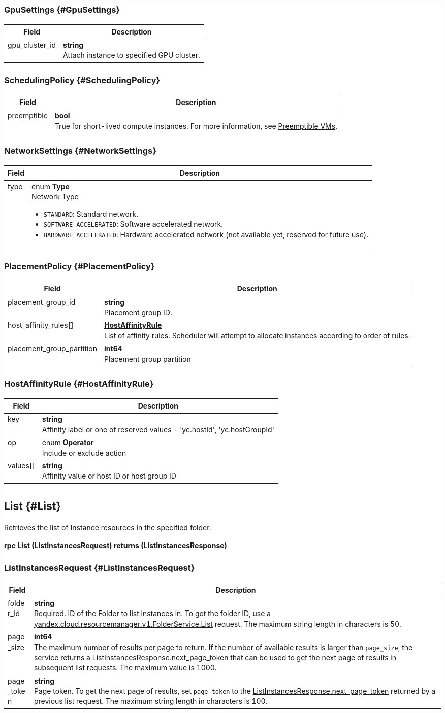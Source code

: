 
### GpuSettings {#GpuSettings}

Field | Description
--- | ---
gpu_cluster_id | **string**<br>Attach instance to specified GPU cluster. 


### SchedulingPolicy {#SchedulingPolicy}

Field | Description
--- | ---
preemptible | **bool**<br>True for short-lived compute instances. For more information, see [Preemptible VMs](/docs/compute/concepts/preemptible-vm). 


### NetworkSettings {#NetworkSettings}

Field | Description
--- | ---
type | enum **Type**<br>Network Type <ul><li>`STANDARD`: Standard network.</li><li>`SOFTWARE_ACCELERATED`: Software accelerated network.</li><li>`HARDWARE_ACCELERATED`: Hardware accelerated network (not available yet, reserved for future use).</li></ul>


### PlacementPolicy {#PlacementPolicy}

Field | Description
--- | ---
placement_group_id | **string**<br>Placement group ID. 
host_affinity_rules[] | **[HostAffinityRule](#HostAffinityRule)**<br>List of affinity rules. Scheduler will attempt to allocate instances according to order of rules. 
placement_group_partition | **int64**<br>Placement group partition 


### HostAffinityRule {#HostAffinityRule}

Field | Description
--- | ---
key | **string**<br>Affinity label or one of reserved values - 'yc.hostId', 'yc.hostGroupId' 
op | enum **Operator**<br>Include or exclude action 
values[] | **string**<br>Affinity value or host ID or host group ID 


## List {#List}

Retrieves the list of Instance resources in the specified folder.

**rpc List ([ListInstancesRequest](#ListInstancesRequest)) returns ([ListInstancesResponse](#ListInstancesResponse))**

### ListInstancesRequest {#ListInstancesRequest}

Field | Description
--- | ---
folder_id | **string**<br>Required. ID of the Folder to list instances in. To get the folder ID, use a [yandex.cloud.resourcemanager.v1.FolderService.List](/docs/resource-manager/api-ref/grpc/folder_service#List) request. The maximum string length in characters is 50.
page_size | **int64**<br>The maximum number of results per page to return. If the number of available results is larger than `page_size`, the service returns a [ListInstancesResponse.next_page_token](#ListInstancesResponse) that can be used to get the next page of results in subsequent list requests. The maximum value is 1000.
page_token | **string**<br>Page token. To get the next page of results, set `page_token` to the [ListInstancesResponse.next_page_token](#ListInstancesResponse) returned by a previous list request. The maximum string length in characters is 100.